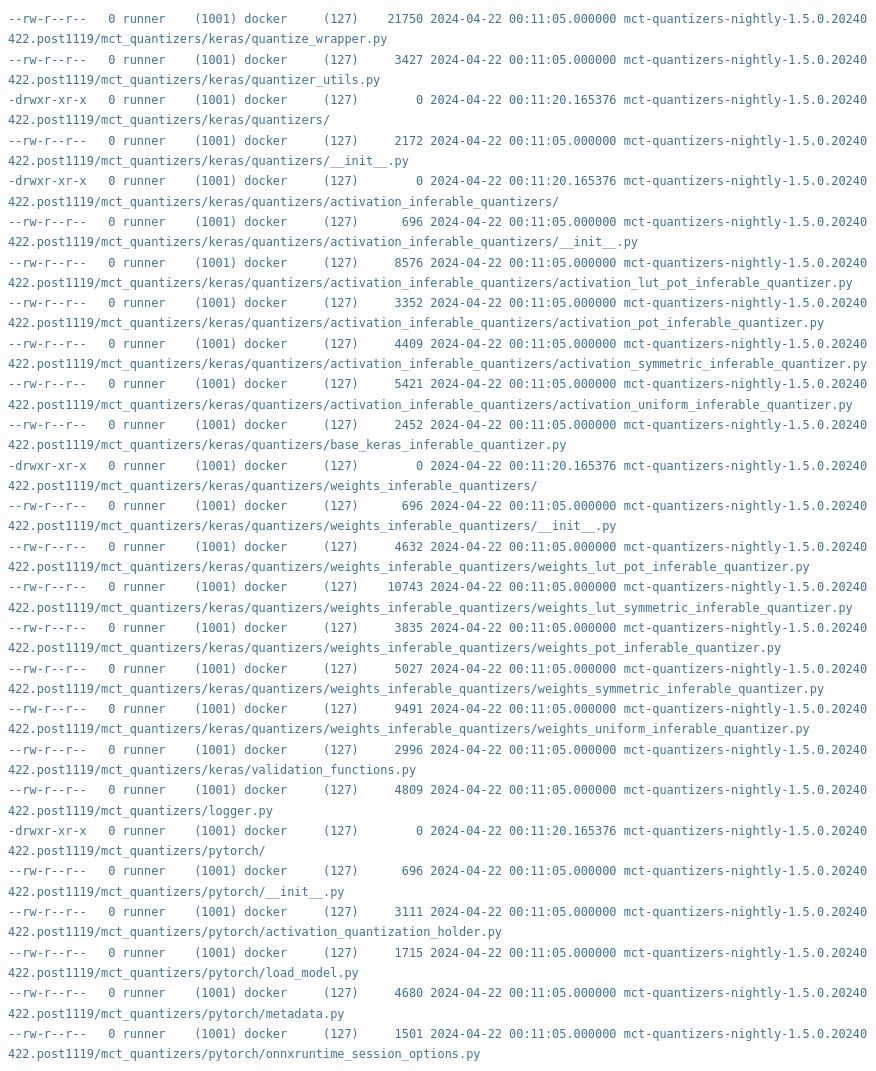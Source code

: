 ```diff
--rw-r--r--   0 runner    (1001) docker     (127)    21750 2024-04-22 00:11:05.000000 mct-quantizers-nightly-1.5.0.20240422.post1119/mct_quantizers/keras/quantize_wrapper.py
--rw-r--r--   0 runner    (1001) docker     (127)     3427 2024-04-22 00:11:05.000000 mct-quantizers-nightly-1.5.0.20240422.post1119/mct_quantizers/keras/quantizer_utils.py
-drwxr-xr-x   0 runner    (1001) docker     (127)        0 2024-04-22 00:11:20.165376 mct-quantizers-nightly-1.5.0.20240422.post1119/mct_quantizers/keras/quantizers/
--rw-r--r--   0 runner    (1001) docker     (127)     2172 2024-04-22 00:11:05.000000 mct-quantizers-nightly-1.5.0.20240422.post1119/mct_quantizers/keras/quantizers/__init__.py
-drwxr-xr-x   0 runner    (1001) docker     (127)        0 2024-04-22 00:11:20.165376 mct-quantizers-nightly-1.5.0.20240422.post1119/mct_quantizers/keras/quantizers/activation_inferable_quantizers/
--rw-r--r--   0 runner    (1001) docker     (127)      696 2024-04-22 00:11:05.000000 mct-quantizers-nightly-1.5.0.20240422.post1119/mct_quantizers/keras/quantizers/activation_inferable_quantizers/__init__.py
--rw-r--r--   0 runner    (1001) docker     (127)     8576 2024-04-22 00:11:05.000000 mct-quantizers-nightly-1.5.0.20240422.post1119/mct_quantizers/keras/quantizers/activation_inferable_quantizers/activation_lut_pot_inferable_quantizer.py
--rw-r--r--   0 runner    (1001) docker     (127)     3352 2024-04-22 00:11:05.000000 mct-quantizers-nightly-1.5.0.20240422.post1119/mct_quantizers/keras/quantizers/activation_inferable_quantizers/activation_pot_inferable_quantizer.py
--rw-r--r--   0 runner    (1001) docker     (127)     4409 2024-04-22 00:11:05.000000 mct-quantizers-nightly-1.5.0.20240422.post1119/mct_quantizers/keras/quantizers/activation_inferable_quantizers/activation_symmetric_inferable_quantizer.py
--rw-r--r--   0 runner    (1001) docker     (127)     5421 2024-04-22 00:11:05.000000 mct-quantizers-nightly-1.5.0.20240422.post1119/mct_quantizers/keras/quantizers/activation_inferable_quantizers/activation_uniform_inferable_quantizer.py
--rw-r--r--   0 runner    (1001) docker     (127)     2452 2024-04-22 00:11:05.000000 mct-quantizers-nightly-1.5.0.20240422.post1119/mct_quantizers/keras/quantizers/base_keras_inferable_quantizer.py
-drwxr-xr-x   0 runner    (1001) docker     (127)        0 2024-04-22 00:11:20.165376 mct-quantizers-nightly-1.5.0.20240422.post1119/mct_quantizers/keras/quantizers/weights_inferable_quantizers/
--rw-r--r--   0 runner    (1001) docker     (127)      696 2024-04-22 00:11:05.000000 mct-quantizers-nightly-1.5.0.20240422.post1119/mct_quantizers/keras/quantizers/weights_inferable_quantizers/__init__.py
--rw-r--r--   0 runner    (1001) docker     (127)     4632 2024-04-22 00:11:05.000000 mct-quantizers-nightly-1.5.0.20240422.post1119/mct_quantizers/keras/quantizers/weights_inferable_quantizers/weights_lut_pot_inferable_quantizer.py
--rw-r--r--   0 runner    (1001) docker     (127)    10743 2024-04-22 00:11:05.000000 mct-quantizers-nightly-1.5.0.20240422.post1119/mct_quantizers/keras/quantizers/weights_inferable_quantizers/weights_lut_symmetric_inferable_quantizer.py
--rw-r--r--   0 runner    (1001) docker     (127)     3835 2024-04-22 00:11:05.000000 mct-quantizers-nightly-1.5.0.20240422.post1119/mct_quantizers/keras/quantizers/weights_inferable_quantizers/weights_pot_inferable_quantizer.py
--rw-r--r--   0 runner    (1001) docker     (127)     5027 2024-04-22 00:11:05.000000 mct-quantizers-nightly-1.5.0.20240422.post1119/mct_quantizers/keras/quantizers/weights_inferable_quantizers/weights_symmetric_inferable_quantizer.py
--rw-r--r--   0 runner    (1001) docker     (127)     9491 2024-04-22 00:11:05.000000 mct-quantizers-nightly-1.5.0.20240422.post1119/mct_quantizers/keras/quantizers/weights_inferable_quantizers/weights_uniform_inferable_quantizer.py
--rw-r--r--   0 runner    (1001) docker     (127)     2996 2024-04-22 00:11:05.000000 mct-quantizers-nightly-1.5.0.20240422.post1119/mct_quantizers/keras/validation_functions.py
--rw-r--r--   0 runner    (1001) docker     (127)     4809 2024-04-22 00:11:05.000000 mct-quantizers-nightly-1.5.0.20240422.post1119/mct_quantizers/logger.py
-drwxr-xr-x   0 runner    (1001) docker     (127)        0 2024-04-22 00:11:20.165376 mct-quantizers-nightly-1.5.0.20240422.post1119/mct_quantizers/pytorch/
--rw-r--r--   0 runner    (1001) docker     (127)      696 2024-04-22 00:11:05.000000 mct-quantizers-nightly-1.5.0.20240422.post1119/mct_quantizers/pytorch/__init__.py
--rw-r--r--   0 runner    (1001) docker     (127)     3111 2024-04-22 00:11:05.000000 mct-quantizers-nightly-1.5.0.20240422.post1119/mct_quantizers/pytorch/activation_quantization_holder.py
--rw-r--r--   0 runner    (1001) docker     (127)     1715 2024-04-22 00:11:05.000000 mct-quantizers-nightly-1.5.0.20240422.post1119/mct_quantizers/pytorch/load_model.py
--rw-r--r--   0 runner    (1001) docker     (127)     4680 2024-04-22 00:11:05.000000 mct-quantizers-nightly-1.5.0.20240422.post1119/mct_quantizers/pytorch/metadata.py
--rw-r--r--   0 runner    (1001) docker     (127)     1501 2024-04-22 00:11:05.000000 mct-quantizers-nightly-1.5.0.20240422.post1119/mct_quantizers/pytorch/onnxruntime_session_options.py
```